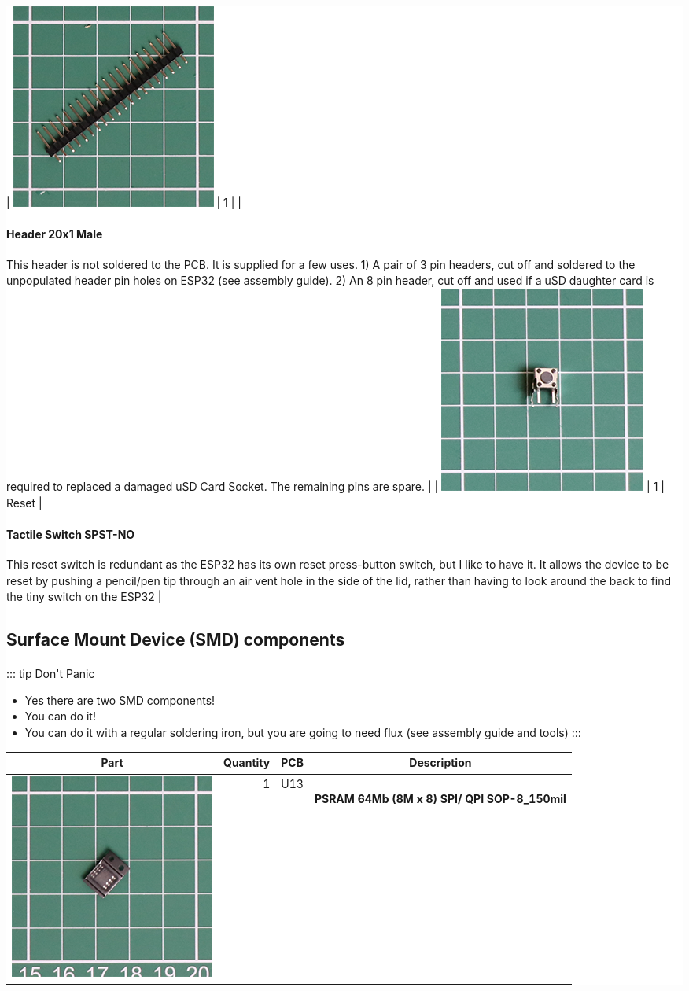 | ![Header 20x1 Male](./parts/Header_20x1_Male.png) | 1 | | <h4>Header 20x1 Male</h4> This header is not soldered to the PCB. It is supplied for a few uses. 1) A pair of 3 pin headers, cut off and soldered to the unpopulated header pin holes on ESP32 (see assembly guide). 2) An 8 pin header, cut off and used if a uSD daughter card is required to replaced a damaged uSD Card Socket. The remaining pins are spare. |
| ![Tactile Switch](./parts/Tactile_Switch.png) | 1 | Reset | <h4>Tactile Switch SPST-NO</h4> This reset switch is redundant as the ESP32 has its own reset press-button switch, but I like to have it. It allows the device to be reset by pushing a pencil/pen tip through an air vent hole in the side of the lid, rather than having to look around the back to find the tiny switch on the ESP32 |

## Surface Mount Device (SMD) components

::: tip Don't Panic
- Yes there are two SMD components!
- You can do it!
- You can do it with a regular soldering iron, but you are going to need flux (see assembly guide and tools)
:::

| Part | Quantity | PCB | Description |
| ---- | --------:| --- | ----------- |
| ![PSRAM](./parts/PSRAM.png) | 1 | U13 | <h4>PSRAM 64Mb (8M x 8) SPI/ QPI SOP-8_150mil</h4> |